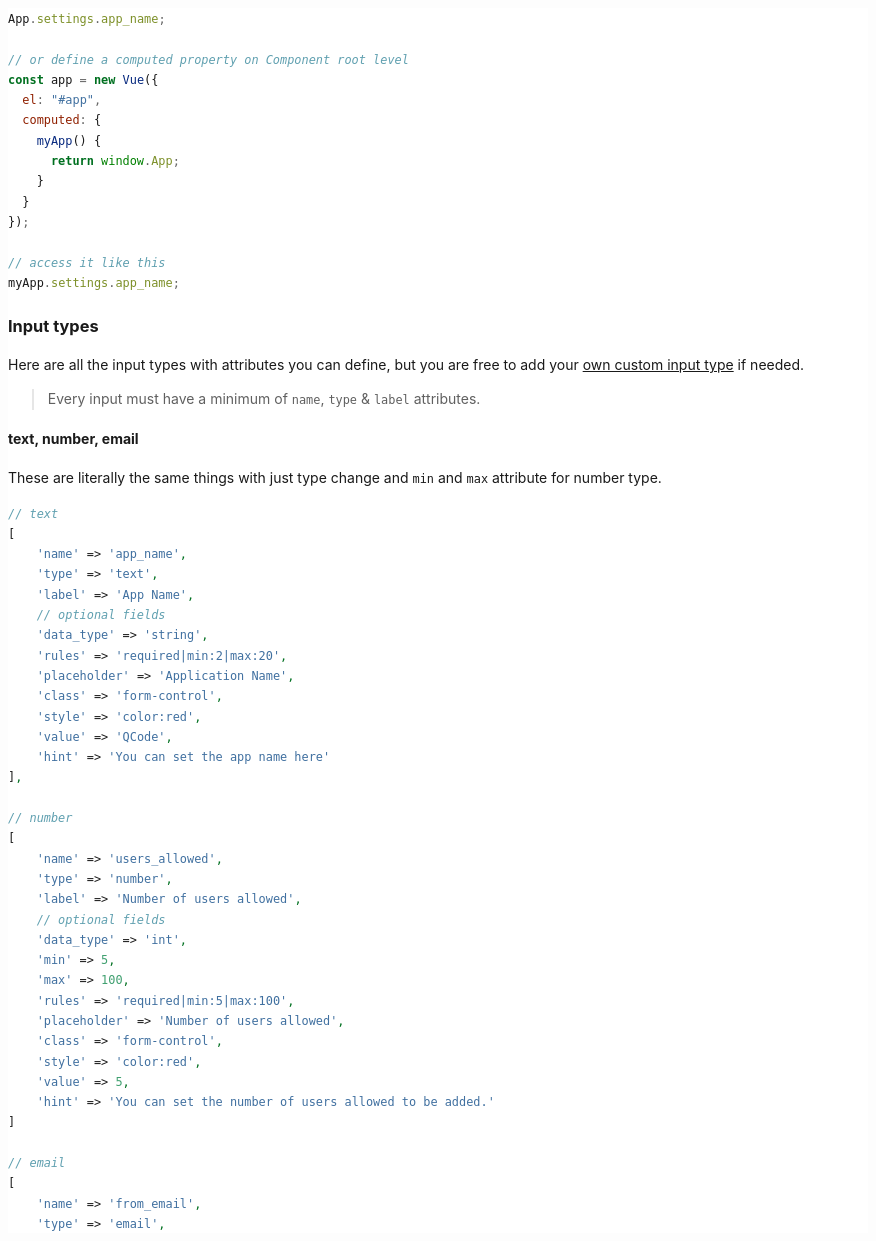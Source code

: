 ```js
App.settings.app_name;

// or define a computed property on Component root level
const app = new Vue({
  el: "#app",
  computed: {
    myApp() {
      return window.App;
    }
  }
});

// access it like this
myApp.settings.app_name;
```

### Input types

Here are all the input types with attributes you can define, but you are free to add your [own custom input type](#custom-input-type) if needed.

> Every input must have a minimum of `name`, `type` & `label` attributes.

#### text, number, email

These are literally the same things with just type change and `min` and `max` attribute for number type.

```php
// text
[
    'name' => 'app_name',
    'type' => 'text',
    'label' => 'App Name',
    // optional fields
    'data_type' => 'string',
    'rules' => 'required|min:2|max:20',
    'placeholder' => 'Application Name',
    'class' => 'form-control',
    'style' => 'color:red',
    'value' => 'QCode',
    'hint' => 'You can set the app name here'
],

// number
[
    'name' => 'users_allowed',
    'type' => 'number',
    'label' => 'Number of users allowed',
    // optional fields
    'data_type' => 'int',
    'min' => 5,
    'max' => 100,
    'rules' => 'required|min:5|max:100',
    'placeholder' => 'Number of users allowed',
    'class' => 'form-control',
    'style' => 'color:red',
    'value' => 5,
    'hint' => 'You can set the number of users allowed to be added.'
]

// email
[
    'name' => 'from_email',
    'type' => 'email',
```